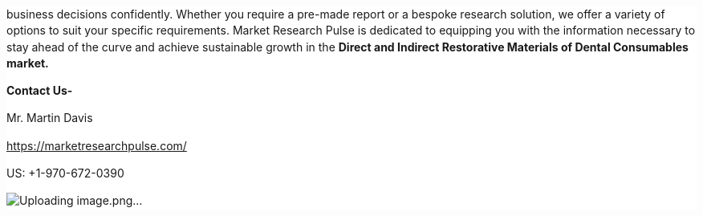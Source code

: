 business decisions confidently. Whether you require a pre-made report or a bespoke research solution, we offer a variety of options to suit your specific requirements. Market Research Pulse is dedicated to equipping you with the information necessary to stay ahead of the curve and achieve sustainable growth in the <strong>Direct and Indirect Restorative Materials of Dental Consumables market.</strong></p><p><strong>Contact Us-</strong></p><p>Mr. Martin Davis</p><p>https://marketresearchpulse.com/</p><p>US: +1-970-672-0390</p>
![Uploading image.png…]()
